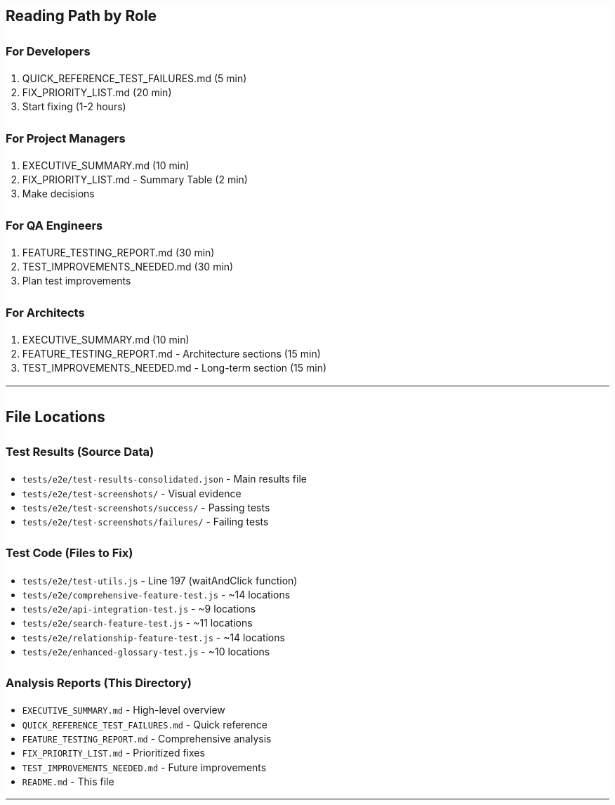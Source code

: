 ## Reading Path by Role

### For Developers
1. QUICK_REFERENCE_TEST_FAILURES.md (5 min)
2. FIX_PRIORITY_LIST.md (20 min)
3. Start fixing (1-2 hours)

### For Project Managers
1. EXECUTIVE_SUMMARY.md (10 min)
2. FIX_PRIORITY_LIST.md - Summary Table (2 min)
3. Make decisions

### For QA Engineers
1. FEATURE_TESTING_REPORT.md (30 min)
2. TEST_IMPROVEMENTS_NEEDED.md (30 min)
3. Plan test improvements

### For Architects
1. EXECUTIVE_SUMMARY.md (10 min)
2. FEATURE_TESTING_REPORT.md - Architecture sections (15 min)
3. TEST_IMPROVEMENTS_NEEDED.md - Long-term section (15 min)

---

## File Locations

### Test Results (Source Data)
- `tests/e2e/test-results-consolidated.json` - Main results file
- `tests/e2e/test-screenshots/` - Visual evidence
- `tests/e2e/test-screenshots/success/` - Passing tests
- `tests/e2e/test-screenshots/failures/` - Failing tests

### Test Code (Files to Fix)
- `tests/e2e/test-utils.js` - Line 197 (waitAndClick function)
- `tests/e2e/comprehensive-feature-test.js` - ~14 locations
- `tests/e2e/api-integration-test.js` - ~9 locations
- `tests/e2e/search-feature-test.js` - ~11 locations
- `tests/e2e/relationship-feature-test.js` - ~14 locations
- `tests/e2e/enhanced-glossary-test.js` - ~10 locations

### Analysis Reports (This Directory)
- `EXECUTIVE_SUMMARY.md` - High-level overview
- `QUICK_REFERENCE_TEST_FAILURES.md` - Quick reference
- `FEATURE_TESTING_REPORT.md` - Comprehensive analysis
- `FIX_PRIORITY_LIST.md` - Prioritized fixes
- `TEST_IMPROVEMENTS_NEEDED.md` - Future improvements
- `README.md` - This file

---